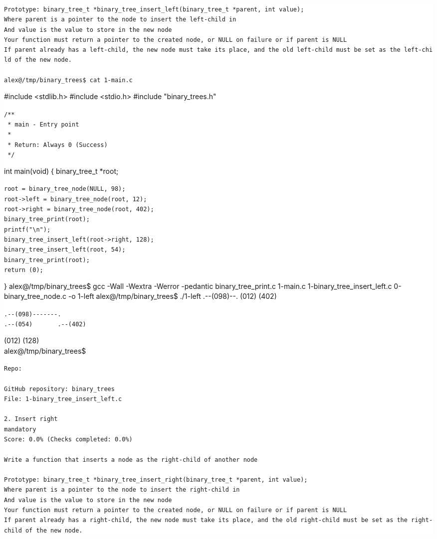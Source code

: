 	Prototype: binary_tree_t *binary_tree_insert_left(binary_tree_t *parent, int value);
	Where parent is a pointer to the node to insert the left-child in
	And value is the value to store in the new node
	Your function must return a pointer to the created node, or NULL on failure or if parent is NULL
	If parent already has a left-child, the new node must take its place, and the old left-child must be set as the left-child of the new node.

	alex@/tmp/binary_trees$ cat 1-main.c 
#include <stdlib.h>
#include <stdio.h>
#include "binary_trees.h"

	/**
	 * main - Entry point
	 *
	 * Return: Always 0 (Success)
	 */
int main(void)
{
	binary_tree_t *root;

	root = binary_tree_node(NULL, 98);
	root->left = binary_tree_node(root, 12);
	root->right = binary_tree_node(root, 402);
	binary_tree_print(root);
	printf("\n");
	binary_tree_insert_left(root->right, 128);
	binary_tree_insert_left(root, 54);
	binary_tree_print(root);
	return (0);
}
alex@/tmp/binary_trees$ gcc -Wall -Wextra -Werror -pedantic binary_tree_print.c 1-main.c 1-binary_tree_insert_left.c 0-binary_tree_node.c -o 1-left
alex@/tmp/binary_trees$ ./1-left
	.--(098)--.
(012)     (402)

	.--(098)-------.
	.--(054)       .--(402)
(012)          (128)                                            
	alex@/tmp/binary_trees$

	Repo:

	GitHub repository: binary_trees
	File: 1-binary_tree_insert_left.c

	2. Insert right
	mandatory
	Score: 0.0% (Checks completed: 0.0%)

	Write a function that inserts a node as the right-child of another node

	Prototype: binary_tree_t *binary_tree_insert_right(binary_tree_t *parent, int value);
	Where parent is a pointer to the node to insert the right-child in
	And value is the value to store in the new node
	Your function must return a pointer to the created node, or NULL on failure or if parent is NULL
	If parent already has a right-child, the new node must take its place, and the old right-child must be set as the right-child of the new node.
